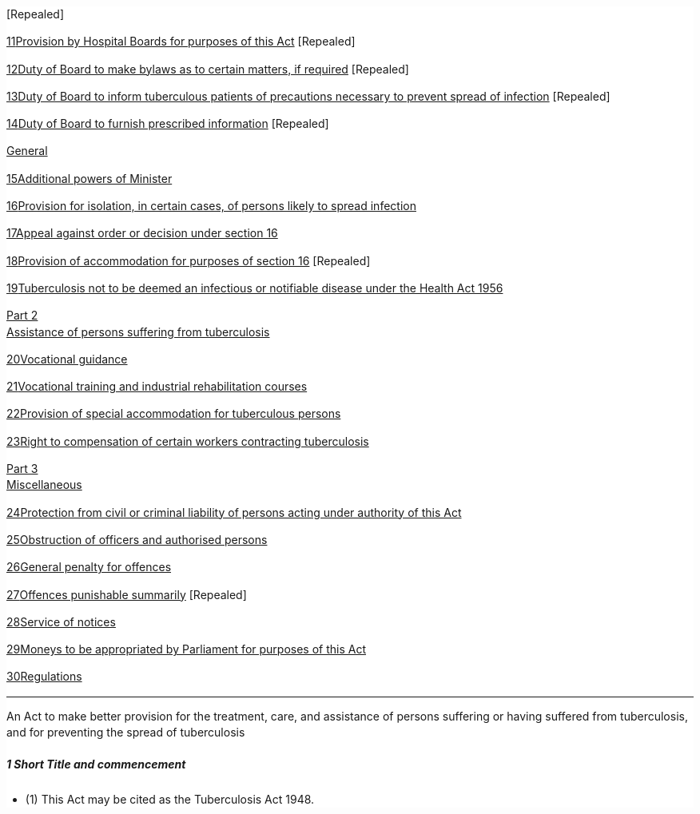 \[Repealed\]

[11][16][][16][Provision by Hospital Boards for purposes of this Act][16] \[Repealed\]

[12][17][][17][Duty of Board to make bylaws as to certain matters, if required][17] \[Repealed\]

[13][18][][18][Duty of Board to inform tuberculous patients of precautions necessary to prevent spread of infection][18] \[Repealed\]

[14][19][][19][Duty of Board to furnish prescribed information][19] \[Repealed\]

[General][20]

[15][21][][21][Additional powers of Minister][21]

[16][22][][22][Provision for isolation, in certain cases, of persons likely to spread infection][22]

[17][23][][23][Appeal against order or decision under section 16][23]

[18][24][][24][Provision of accommodation for purposes of section 16][24] \[Repealed\]

[19][25][][25][Tuberculosis not to be deemed an infectious or notifiable disease under the Health Act 1956][25]

[Part 2][26]  
[Assistance of persons suffering from tuberculosis][26]

[20][27][][27][Vocational guidance][27]

[21][28][][28][Vocational training and industrial rehabilitation courses][28]

[22][29][][29][Provision of special accommodation for tuberculous persons][29]

[23][30][][30][Right to compensation of certain workers contracting tuberculosis][30]

[Part 3][31]  
[Miscellaneous][31]

[24][32][][32][Protection from civil or criminal liability of persons acting under authority of this Act][32]

[25][33][][33][Obstruction of officers and authorised persons][33]

[26][34][][34][General penalty for offences][34]

[27][35][][35][Offences punishable summarily][35] \[Repealed\]

[28][36][][36][Service of notices][36]

[29][37][][37][Moneys to be appropriated by Parliament for purposes of this Act][37]

[30][38][][38][Regulations][38]

---

An Act to make better provision for the treatment, care, and assistance of persons suffering or having suffered from tuberculosis, and for preventing the spread of tuberculosis

##### 1 Short Title and commencement
    
*   (1) This Act may be cited as the Tuberculosis Act 1948\.
    

[0]: http://www.legislation.govt.nz/act/public/1948/0036/latest/link.aspx?id=DLM195466
[1]: http://www.legislation.govt.nz/act/public/1948/0036/latest/whole.html#DLM248402
[2]: http://www.legislation.govt.nz/act/public/1948/0036/latest/whole.html#DLM248404
[3]: http://www.legislation.govt.nz/act/public/1948/0036/latest/whole.html#DLM248405
[4]: http://www.legislation.govt.nz/act/public/1948/0036/latest/whole.html#DLM248469
[5]: http://www.legislation.govt.nz/act/public/1948/0036/latest/whole.html#DLM248470
[6]: http://www.legislation.govt.nz/act/public/1948/0036/latest/whole.html#DLM248471
[7]: http://www.legislation.govt.nz/act/public/1948/0036/latest/whole.html#DLM248475
[8]: http://www.legislation.govt.nz/act/public/1948/0036/latest/whole.html#DLM248476
[9]: http://www.legislation.govt.nz/act/public/1948/0036/latest/whole.html#DLM248485
[10]: http://www.legislation.govt.nz/act/public/1948/0036/latest/whole.html#DLM248488
[11]: http://www.legislation.govt.nz/act/public/1948/0036/latest/whole.html#DLM248489
[12]: http://www.legislation.govt.nz/act/public/1948/0036/latest/whole.html#DLM248490
[13]: http://www.legislation.govt.nz/act/public/1948/0036/latest/whole.html#DLM248494
[14]: http://www.legislation.govt.nz/act/public/1948/0036/latest/whole.html#DLM248495
[15]: http://www.legislation.govt.nz/act/public/1948/0036/latest/whole.html#DLM248496
[16]: http://www.legislation.govt.nz/act/public/1948/0036/latest/whole.html#DLM248497
[17]: http://www.legislation.govt.nz/act/public/1948/0036/latest/whole.html#DLM248804
[18]: http://www.legislation.govt.nz/act/public/1948/0036/latest/whole.html#DLM248809
[19]: http://www.legislation.govt.nz/act/public/1948/0036/latest/whole.html#DLM248813
[20]: http://www.legislation.govt.nz/act/public/1948/0036/latest/whole.html#DLM248817
[21]: http://www.legislation.govt.nz/act/public/1948/0036/latest/whole.html#DLM248818
[22]: http://www.legislation.govt.nz/act/public/1948/0036/latest/whole.html#DLM248819
[23]: http://www.legislation.govt.nz/act/public/1948/0036/latest/whole.html#DLM248826
[24]: http://www.legislation.govt.nz/act/public/1948/0036/latest/whole.html#DLM248827
[25]: http://www.legislation.govt.nz/act/public/1948/0036/latest/whole.html#DLM248832
[26]: http://www.legislation.govt.nz/act/public/1948/0036/latest/whole.html#DLM248835
[27]: http://www.legislation.govt.nz/act/public/1948/0036/latest/whole.html#DLM248836
[28]: http://www.legislation.govt.nz/act/public/1948/0036/latest/whole.html#DLM248840
[29]: http://www.legislation.govt.nz/act/public/1948/0036/latest/whole.html#DLM248843
[30]: http://www.legislation.govt.nz/act/public/1948/0036/latest/whole.html#DLM248844
[31]: http://www.legislation.govt.nz/act/public/1948/0036/latest/whole.html#DLM248854
[32]: http://www.legislation.govt.nz/act/public/1948/0036/latest/whole.html#DLM248855
[33]: http://www.legislation.govt.nz/act/public/1948/0036/latest/whole.html#DLM248856
[34]: http://www.legislation.govt.nz/act/public/1948/0036/latest/whole.html#DLM248857
[35]: http://www.legislation.govt.nz/act/public/1948/0036/latest/whole.html#DLM248859
[36]: http://www.legislation.govt.nz/act/public/1948/0036/latest/whole.html#DLM248861
[37]: http://www.legislation.govt.nz/act/public/1948/0036/latest/whole.html#DLM248862
[38]: http://www.legislation.govt.nz/act/public/1948/0036/latest/whole.html#DLM248863
[39]: http://www.legislation.govt.nz/act/public/1948/0036/latest/link.aspx?id=DLM120905
[40]: http://www.legislation.govt.nz/act/public/1948/0036/latest/link.aspx?id=DLM305839
[41]: http://www.legislation.govt.nz/act/public/1948/0036/latest/link.aspx?id=DLM204329
[42]: http://www.legislation.govt.nz/act/public/1948/0036/latest/link.aspx?id=DLM295182
[43]: http://www.legislation.govt.nz/act/public/1948/0036/latest/link.aspx?id=DLM205009
[44]: http://www.legislation.govt.nz/act/public/1948/0036/latest/link.aspx?id=DLM81644
[45]: http://www.legislation.govt.nz/act/public/1948/0036/latest/link.aspx?id=DLM333795
[46]: http://www.legislation.govt.nz/act/public/1948/0036/latest/link.aspx?id=DLM371289
[47]: http://www.legislation.govt.nz/act/public/1948/0036/latest/link.aspx?id=DLM1048943
[48]: http://www.legislation.govt.nz/act/public/1948/0036/latest/link.aspx?id=DLM308727
[49]: http://www.legislation.govt.nz/act/public/1948/0036/latest/link.aspx?id=DLM35085
[50]: http://www.legislation.govt.nz/act/public/1948/0036/latest/link.aspx?id=DLM35049
[51]: http://www.legislation.govt.nz/act/public/1948/0036/latest/link.aspx?id=DLM307257
[52]: http://www.legislation.govt.nz/act/public/1948/0036/latest/link.aspx?id=DLM307261
[53]: http://www.legislation.govt.nz/act/public/1948/0036/latest/link.aspx?id=DLM307273
[54]: http://www.legislation.govt.nz/act/public/1948/0036/latest/link.aspx?id=DLM307275
[55]: http://www.legislation.govt.nz/act/public/1948/0036/latest/link.aspx?id=DLM182047
[56]: http://www.legislation.govt.nz/act/public/1948/0036/latest/link.aspx?id=DLM3360714
[57]: http://www.legislation.govt.nz/act/public/1948/0036/latest/link.aspx?id=DLM195558
[58]: http://www.pco.parliament.govt.nz/reprints/
[59]: http://www.legislation.govt.nz/act/public/1948/0036/latest/link.aspx?id=DLM195439
[60]: http://www.pco.parliament.govt.nz/editorial-conventions/
[61]: http://www.legislation.govt.nz/act/public/1948/0036/latest/link.aspx?id=DLM195468
[62]: http://www.legislation.govt.nz/act/public/1948/0036/latest/link.aspx?id=DLM195470